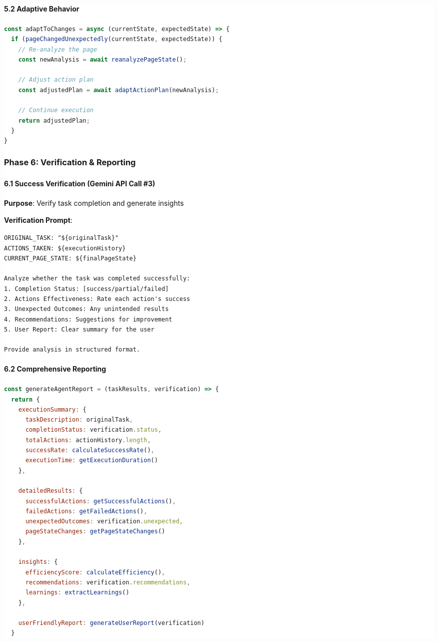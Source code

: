 #### 5.2 Adaptive Behavior
```javascript
const adaptToChanges = async (currentState, expectedState) => {
  if (pageChangedUnexpectedly(currentState, expectedState)) {
    // Re-analyze the page
    const newAnalysis = await reanalyzePageState();
    
    // Adjust action plan
    const adjustedPlan = await adaptActionPlan(newAnalysis);
    
    // Continue execution
    return adjustedPlan;
  }
}
```

### Phase 6: Verification & Reporting

#### 6.1 Success Verification (Gemini API Call #3)
**Purpose**: Verify task completion and generate insights

**Verification Prompt**:
```
ORIGINAL_TASK: "${originalTask}"
ACTIONS_TAKEN: ${executionHistory}
CURRENT_PAGE_STATE: ${finalPageState}

Analyze whether the task was completed successfully:
1. Completion Status: [success/partial/failed]
2. Actions Effectiveness: Rate each action's success
3. Unexpected Outcomes: Any unintended results
4. Recommendations: Suggestions for improvement
5. User Report: Clear summary for the user

Provide analysis in structured format.
```

#### 6.2 Comprehensive Reporting
```javascript
const generateAgentReport = (taskResults, verification) => {
  return {
    executionSummary: {
      taskDescription: originalTask,
      completionStatus: verification.status,
      totalActions: actionHistory.length,
      successRate: calculateSuccessRate(),
      executionTime: getExecutionDuration()
    },
    
    detailedResults: {
      successfulActions: getSuccessfulActions(),
      failedActions: getFailedActions(),
      unexpectedOutcomes: verification.unexpected,
      pageStateChanges: getPageStateChanges()
    },
    
    insights: {
      efficiencyScore: calculateEfficiency(),
      recommendations: verification.recommendations,
      learnings: extractLearnings()
    },
    
    userFriendlyReport: generateUserReport(verification)
  }
```